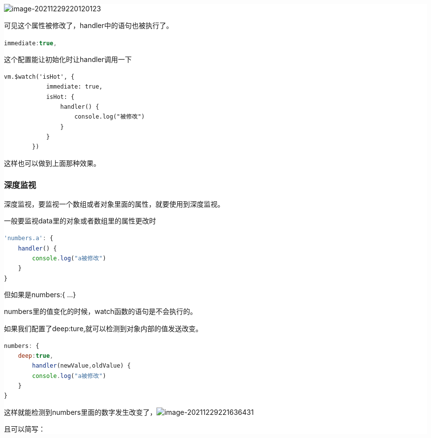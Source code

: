 ![image-20211229220120123](C:\Users\79053\AppData\Roaming\Typora\typora-user-images\image-20211229220120123.png)

可见这个属性被修改了，handler中的语句也被执行了。

```js
immediate:true,
```

这个配置能让初始化时让handler调用一下

```vue
vm.$watch('isHot', {
            immediate: true,
            isHot: {
                handler() {
                    console.log("被修改")
                }
            }
        })
```

这样也可以做到上面那种效果。



### 深度监视

深度监视，要监视一个数组或者对象里面的属性，就要使用到深度监视。

一般要监视data里的对象或者数组里的属性更改时

```js
'numbers.a': {
    handler() {
        console.log("a被修改")
    }
}
```

但如果是numbers:{ ...}

numbers里的值变化的时候，watch函数的语句是不会执行的。

如果我们配置了deep:ture,就可以检测到对象内部的值发送改变。

```js
numbers: {
    deep:true,
        handler(newValue,oldValue) {
        console.log("a被修改")
    }
}
```

这样就能检测到numbers里面的数字发生改变了，![image-20211229221636431](C:\Users\79053\AppData\Roaming\Typora\typora-user-images\image-20211229221636431.png)

且可以简写：
